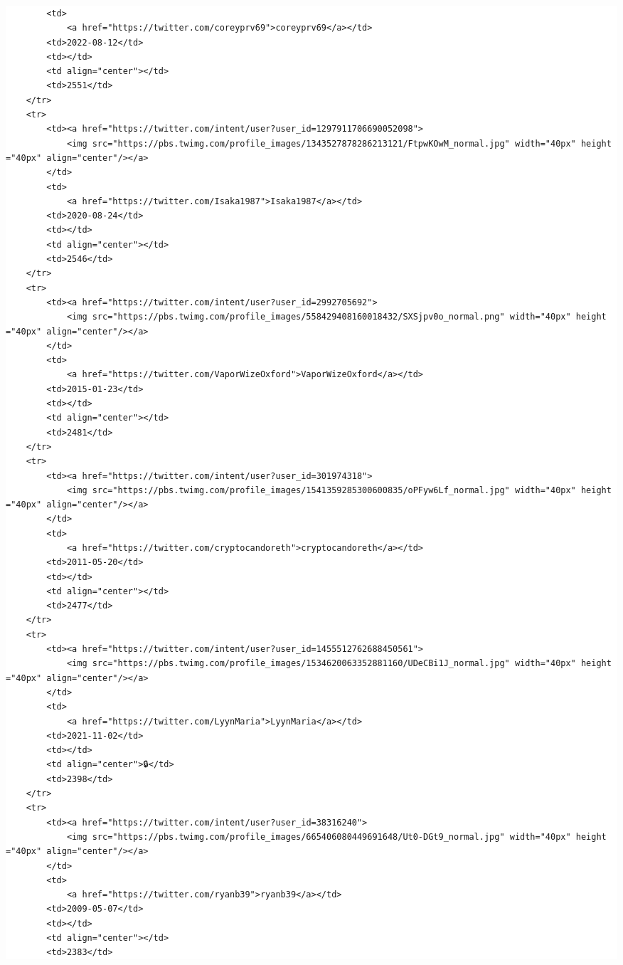             <td>
                <a href="https://twitter.com/coreyprv69">coreyprv69</a></td>
            <td>2022-08-12</td>
            <td></td>
            <td align="center"></td>
            <td>2551</td>
        </tr>
        <tr>
            <td><a href="https://twitter.com/intent/user?user_id=1297911706690052098">
                <img src="https://pbs.twimg.com/profile_images/1343527878286213121/FtpwKOwM_normal.jpg" width="40px" height="40px" align="center"/></a>
            </td>
            <td>
                <a href="https://twitter.com/Isaka1987">Isaka1987</a></td>
            <td>2020-08-24</td>
            <td></td>
            <td align="center"></td>
            <td>2546</td>
        </tr>
        <tr>
            <td><a href="https://twitter.com/intent/user?user_id=2992705692">
                <img src="https://pbs.twimg.com/profile_images/558429408160018432/SXSjpv0o_normal.png" width="40px" height="40px" align="center"/></a>
            </td>
            <td>
                <a href="https://twitter.com/VaporWizeOxford">VaporWizeOxford</a></td>
            <td>2015-01-23</td>
            <td></td>
            <td align="center"></td>
            <td>2481</td>
        </tr>
        <tr>
            <td><a href="https://twitter.com/intent/user?user_id=301974318">
                <img src="https://pbs.twimg.com/profile_images/1541359285300600835/oPFyw6Lf_normal.jpg" width="40px" height="40px" align="center"/></a>
            </td>
            <td>
                <a href="https://twitter.com/cryptocandoreth">cryptocandoreth</a></td>
            <td>2011-05-20</td>
            <td></td>
            <td align="center"></td>
            <td>2477</td>
        </tr>
        <tr>
            <td><a href="https://twitter.com/intent/user?user_id=1455512762688450561">
                <img src="https://pbs.twimg.com/profile_images/1534620063352881160/UDeCBi1J_normal.jpg" width="40px" height="40px" align="center"/></a>
            </td>
            <td>
                <a href="https://twitter.com/LyynMaria">LyynMaria</a></td>
            <td>2021-11-02</td>
            <td></td>
            <td align="center">🔒</td>
            <td>2398</td>
        </tr>
        <tr>
            <td><a href="https://twitter.com/intent/user?user_id=38316240">
                <img src="https://pbs.twimg.com/profile_images/665406080449691648/Ut0-DGt9_normal.jpg" width="40px" height="40px" align="center"/></a>
            </td>
            <td>
                <a href="https://twitter.com/ryanb39">ryanb39</a></td>
            <td>2009-05-07</td>
            <td></td>
            <td align="center"></td>
            <td>2383</td>